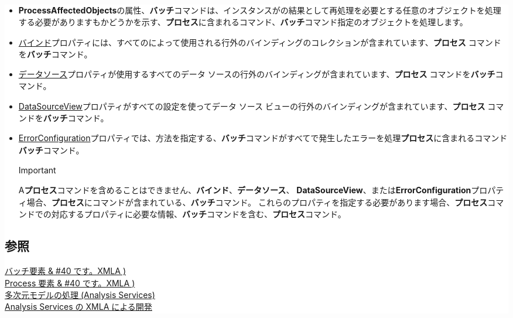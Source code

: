 -   **ProcessAffectedObjects**の属性、**バッチ**コマンドは、インスタンスがの結果として再処理を必要とする任意のオブジェクトを処理する必要がありますもかどうかを示す、**プロセス**に含まれるコマンド、**バッチ**コマンド指定のオブジェクトを処理します。  
  
-   [バインド](../../analysis-services/xmla/xml-elements-properties/bindings-element-xmla.md)プロパティには、すべてのによって使用される行外のバインディングのコレクションが含まれています、**プロセス** コマンドを**バッチ**コマンド。  
  
-   [データソース](../../analysis-services/xmla/xml-elements-properties/datasource-element-xmla.md)プロパティが使用するすべてのデータ ソースの行外のバインディングが含まれています、**プロセス** コマンドを**バッチ**コマンド。  
  
-   [DataSourceView](../../analysis-services/xmla/xml-elements-properties/datasourceview-element-xmla.md)プロパティがすべての設定を使ってデータ ソース ビューの行外のバインディングが含まれています、**プロセス** コマンドを**バッチ**コマンド。  
  
-   [ErrorConfiguration](../../analysis-services/xmla/xml-elements-properties/errorconfiguration-element-xmla.md)プロパティでは、方法を指定する、**バッチ**コマンドがすべてで発生したエラーを処理**プロセス**に含まれるコマンド**バッチ**コマンド。  
  
    > [!IMPORTANT]  
    >  A**プロセス**コマンドを含めることはできません、**バインド**、**データソース**、 **DataSourceView**、または**ErrorConfiguration**プロパティ場合、**プロセス**にコマンドが含まれている、**バッチ**コマンド。 これらのプロパティを指定する必要があります場合、**プロセス**コマンドでの対応するプロパティに必要な情報、**バッチ**コマンドを含む、**プロセス**コマンド。  
  
## <a name="see-also"></a>参照  
 [バッチ要素 & #40 です。XMLA &#41;](../../analysis-services/xmla/xml-elements-commands/batch-element-xmla.md)   
 [Process 要素 & #40 です。XMLA &#41;](../../analysis-services/xmla/xml-elements-commands/process-element-xmla.md)   
 [多次元モデルの処理 &#40;Analysis Services&#41;](../../analysis-services/multidimensional-models/processing-a-multidimensional-model-analysis-services.md)   
 [Analysis Services の XMLA による開発](../../analysis-services/multidimensional-models-scripting-language-assl-xmla/developing-with-xmla-in-analysis-services.md)  
  
  

